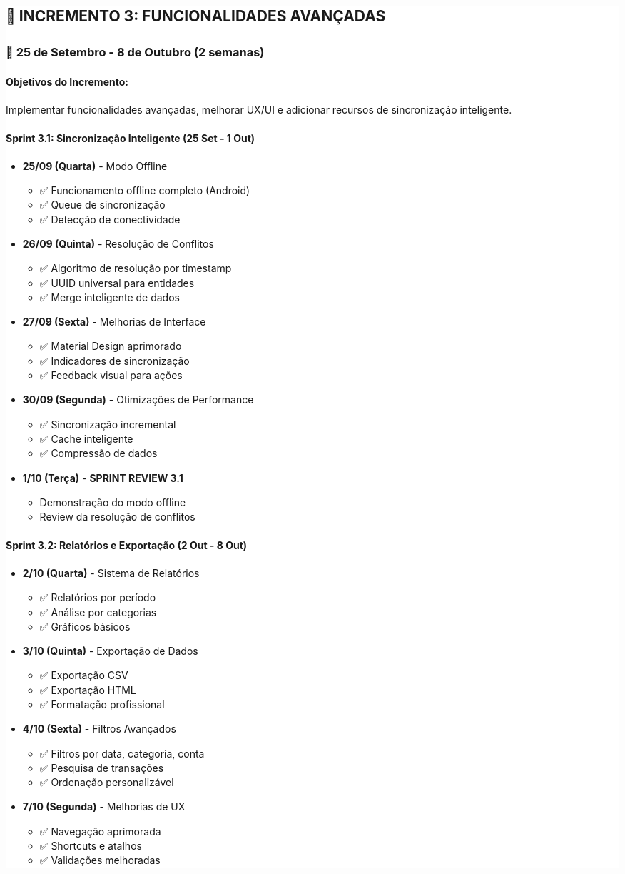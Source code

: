 ## 🚀 **INCREMENTO 3: FUNCIONALIDADES AVANÇADAS**
### 📅 **25 de Setembro - 8 de Outubro (2 semanas)**

#### **Objetivos do Incremento:**
Implementar funcionalidades avançadas, melhorar UX/UI e adicionar recursos de sincronização inteligente.

#### **Sprint 3.1: Sincronização Inteligente (25 Set - 1 Out)**
- **25/09 (Quarta)** - Modo Offline
  - ✅ Funcionamento offline completo (Android)
  - ✅ Queue de sincronização
  - ✅ Detecção de conectividade

- **26/09 (Quinta)** - Resolução de Conflitos
  - ✅ Algoritmo de resolução por timestamp
  - ✅ UUID universal para entidades
  - ✅ Merge inteligente de dados

- **27/09 (Sexta)** - Melhorias de Interface
  - ✅ Material Design aprimorado
  - ✅ Indicadores de sincronização
  - ✅ Feedback visual para ações

- **30/09 (Segunda)** - Otimizações de Performance
  - ✅ Sincronização incremental
  - ✅ Cache inteligente
  - ✅ Compressão de dados

- **1/10 (Terça)** - **SPRINT REVIEW 3.1**
  - Demonstração do modo offline
  - Review da resolução de conflitos

#### **Sprint 3.2: Relatórios e Exportação (2 Out - 8 Out)**
- **2/10 (Quarta)** - Sistema de Relatórios
  - ✅ Relatórios por período
  - ✅ Análise por categorias
  - ✅ Gráficos básicos

- **3/10 (Quinta)** - Exportação de Dados
  - ✅ Exportação CSV
  - ✅ Exportação HTML
  - ✅ Formatação profissional

- **4/10 (Sexta)** - Filtros Avançados
  - ✅ Filtros por data, categoria, conta
  - ✅ Pesquisa de transações
  - ✅ Ordenação personalizável

- **7/10 (Segunda)** - Melhorias de UX
  - ✅ Navegação aprimorada
  - ✅ Shortcuts e atalhos
  - ✅ Validações melhoradas
